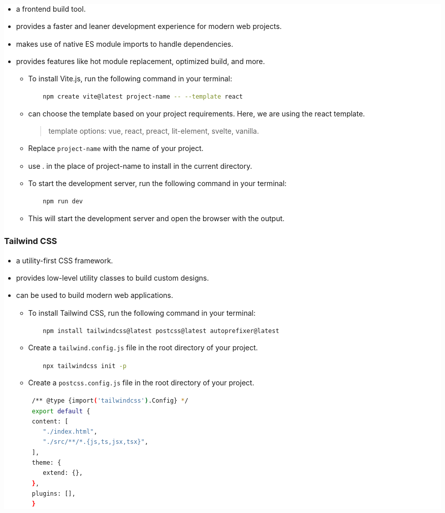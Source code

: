 - a frontend build tool.
- provides a faster and leaner development experience for modern web projects.
- makes use of native ES module imports to handle dependencies.
- provides features like hot module replacement, optimized build, and more.

  - To install Vite.js, run the following command in your terminal:

    ```bash
        npm create vite@latest project-name -- --template react
    ```

  - can choose the template based on your project requirements. Here, we are using the react template.

    > template options: vue, react, preact, lit-element, svelte, vanilla.

  - Replace `project-name` with the name of your project.
  - use . in the place of project-name to install in the current directory.

  - To start the development server, run the following command in your terminal:

    ```bash
        npm run dev
    ```

  - This will start the development server and open the browser with the output.

### Tailwind CSS

- a utility-first CSS framework.
- provides low-level utility classes to build custom designs.
- can be used to build modern web applications.

  - To install Tailwind CSS, run the following command in your terminal:

    ```bash
        npm install tailwindcss@latest postcss@latest autoprefixer@latest
    ```

  - Create a `tailwind.config.js` file in the root directory of your project.

    ```bash
        npx tailwindcss init -p
    ```

  - Create a `postcss.config.js` file in the root directory of your project.

    ```bash
     /** @type {import('tailwindcss').Config} */
     export default {
     content: [
        "./index.html",
        "./src/**/*.{js,ts,jsx,tsx}",
     ],
     theme: {
        extend: {},
     },
     plugins: [],
     }
    ```
